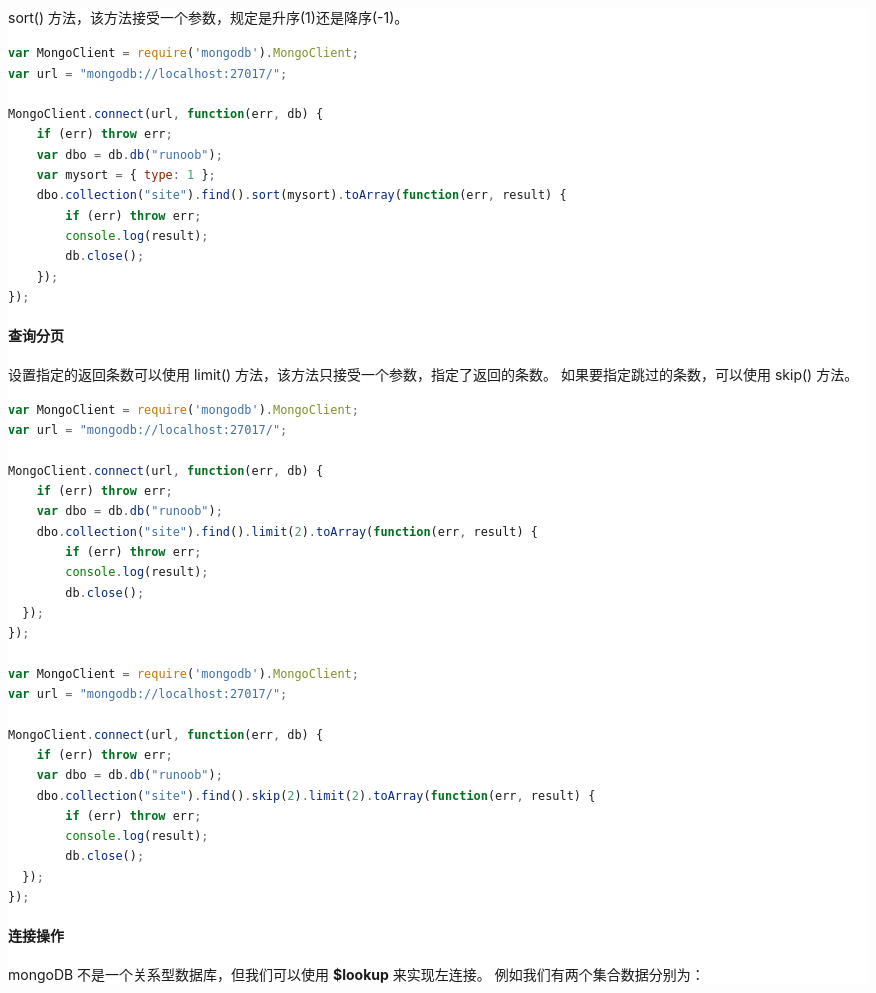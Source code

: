 sort() 方法，该方法接受一个参数，规定是升序(1)还是降序(-1)。

```javascript
var MongoClient = require('mongodb').MongoClient;
var url = "mongodb://localhost:27017/";

MongoClient.connect(url, function(err, db) {
    if (err) throw err;
    var dbo = db.db("runoob");
    var mysort = { type: 1 };
    dbo.collection("site").find().sort(mysort).toArray(function(err, result) {
        if (err) throw err;
        console.log(result);
        db.close();
    });
});
```

#### 查询分页

设置指定的返回条数可以使用 limit() 方法，该方法只接受一个参数，指定了返回的条数。
如果要指定跳过的条数，可以使用 skip() 方法。

```javascript
var MongoClient = require('mongodb').MongoClient;
var url = "mongodb://localhost:27017/";

MongoClient.connect(url, function(err, db) {
    if (err) throw err;
    var dbo = db.db("runoob");
    dbo.collection("site").find().limit(2).toArray(function(err, result) {
        if (err) throw err;
        console.log(result);
        db.close();
  });
});

var MongoClient = require('mongodb').MongoClient;
var url = "mongodb://localhost:27017/";

MongoClient.connect(url, function(err, db) {
    if (err) throw err;
    var dbo = db.db("runoob");
    dbo.collection("site").find().skip(2).limit(2).toArray(function(err, result) {
        if (err) throw err;
        console.log(result);
        db.close();
  });
});
```

#### 连接操作

mongoDB 不是一个关系型数据库，但我们可以使用 **$lookup** 来实现左连接。
例如我们有两个集合数据分别为：
